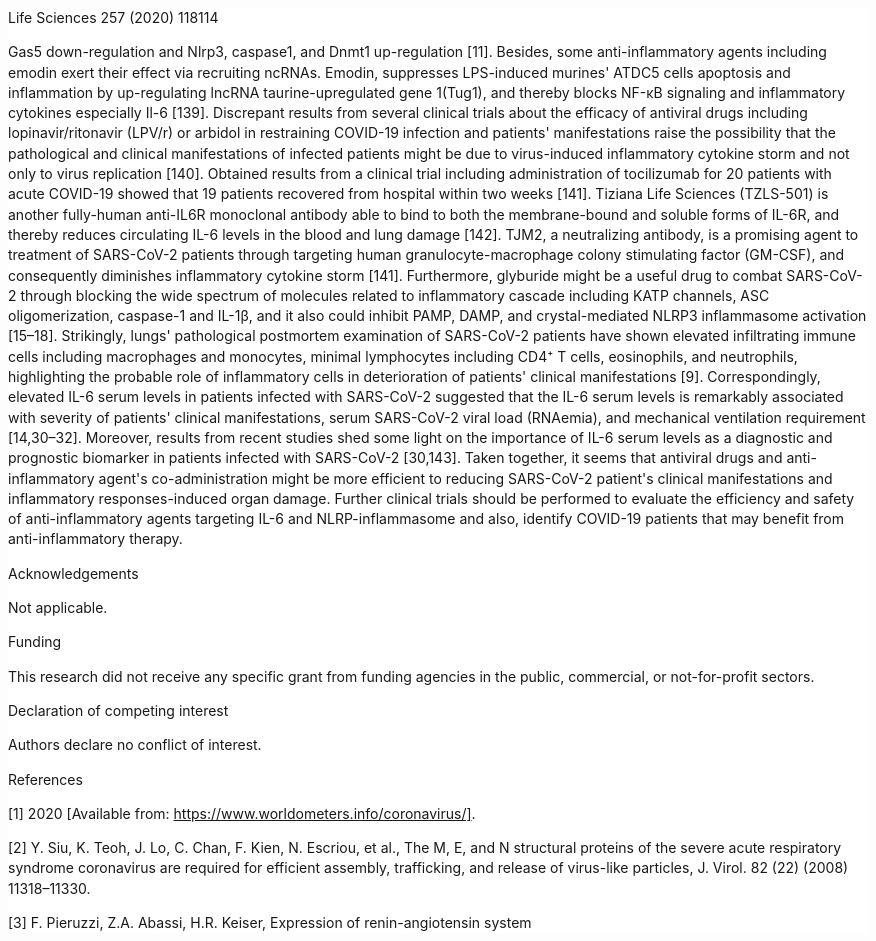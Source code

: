 Life Sciences 257 (2020) 118114

Gas5 down-regulation and Nlrp3, caspase1, and Dnmt1 up-regulation [11]. Besides, some anti-inflammatory agents including emodin exert their effect via recruiting ncRNAs. Emodin, suppresses LPS-induced murines' ATDC5 cells apoptosis and inflammation by up-regulating lncRNA taurine-upregulated gene 1(Tug1), and thereby blocks NF-κB signaling and inflammatory cytokines especially Il-6 [139]. Discrepant results from several clinical trials about the efficacy of antiviral drugs including lopinavir/ritonavir (LPV/r) or arbidol in restraining COVID-19 infection and patients' manifestations raise the possibility that the pathological and clinical manifestations of infected patients might be due to virus-induced inflammatory cytokine storm and not only to virus replication [140]. Obtained results from a clinical trial including administration of tocilizumab for 20 patients with acute COVID-19 showed that 19 patients recovered from hospital within two weeks [141]. Tiziana Life Sciences (TZLS-501) is another fully-human anti-IL6R monoclonal antibody able to bind to both the membrane-bound and soluble forms of IL-6R, and thereby reduces circulating IL-6 levels in the blood and lung damage [142]. TJM2, a neutralizing antibody, is a promising agent to treatment of SARS-CoV-2 patients through targeting human granulocyte-macrophage colony stimulating factor (GM-CSF), and consequently diminishes inflammatory cytokine storm [141]. Furthermore, glyburide might be a useful drug to combat SARS-CoV-2 through blocking the wide spectrum of molecules related to inflammatory cascade including KATP channels, ASC oligomerization, caspase-1 and IL-1β, and it also could inhibit PAMP, DAMP, and crystal-mediated NLRP3 inflammasome activation [15–18]. Strikingly, lungs' pathological postmortem examination of SARS-CoV-2 patients have shown elevated infiltrating immune cells including macrophages and monocytes, minimal lymphocytes including CD4⁺ T cells, eosinophils, and neutrophils, highlighting the probable role of inflammatory cells in deterioration of patients' clinical manifestations [9]. Correspondingly, elevated IL-6 serum levels in patients infected with SARS-CoV-2 suggested that the IL-6 serum levels is remarkably associated with severity of patients' clinical manifestations, serum SARS-CoV-2 viral load (RNAemia), and mechanical ventilation requirement [14,30–32]. Moreover, results from recent studies shed some light on the importance of IL-6 serum levels as a diagnostic and prognostic biomarker in patients infected with SARS-CoV-2 [30,143]. Taken together, it seems that antiviral drugs and anti-inflammatory agent's co-administration might be more efficient to reducing SARS-CoV-2 patient's clinical manifestations and inflammatory responses-induced organ damage. Further clinical trials should be performed to evaluate the efficiency and safety of anti-inflammatory agents targeting IL-6 and NLRP-inflammasome and also, identify COVID-19 patients that may benefit from anti-inflammatory therapy.

Acknowledgements

Not applicable.

Funding

This research did not receive any specific grant from funding agencies in the public, commercial, or not-for-profit sectors.

Declaration of competing interest

Authors declare no conflict of interest.

References

[1] 2020 [Available from: https://www.worldometers.info/coronavirus/].

[2] Y. Siu, K. Teoh, J. Lo, C. Chan, F. Kien, N. Escriou, et al., The M, E, and N structural proteins of the severe acute respiratory syndrome coronavirus are required for efficient assembly, trafficking, and release of virus-like particles, J. Virol. 82 (22) (2008) 11318–11330.

[3] F. Pieruzzi, Z.A. Abassi, H.R. Keiser, Expression of renin-angiotensin system
